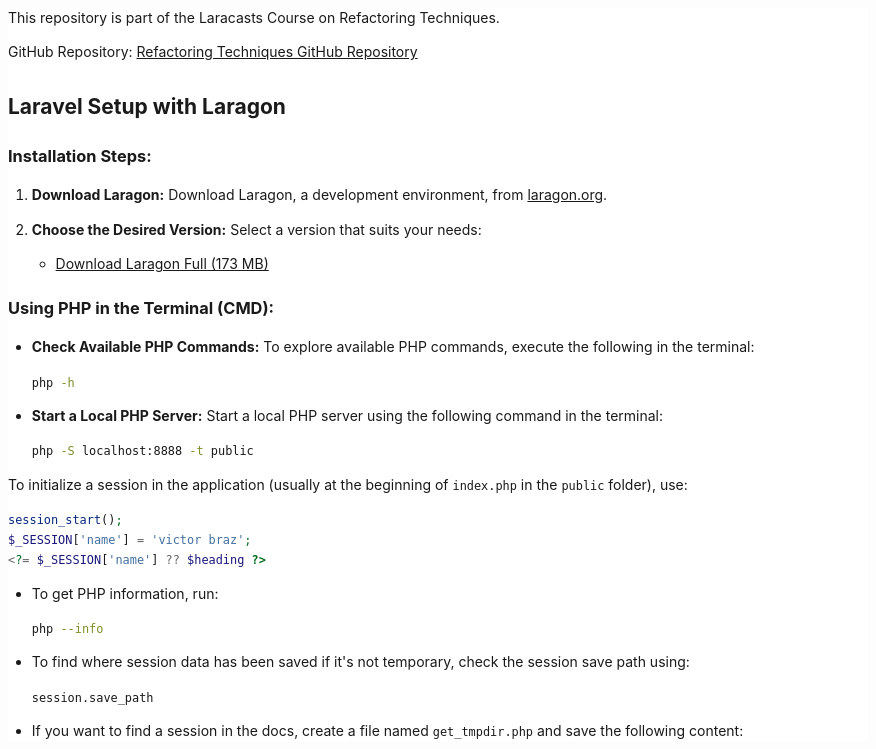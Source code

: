 This repository is part of the Laracasts Course on Refactoring Techniques.

GitHub Repository: [Refactoring Techniques GitHub Repository](https://github.com/victor90braz/refactoring-techniques.git)

## Laravel Setup with Laragon

### Installation Steps:

1. **Download Laragon:**
   Download Laragon, a development environment, from [laragon.org](https://laragon.org/download/index.html).

2. **Choose the Desired Version:**
   Select a version that suits your needs:
    - [Download Laragon Full (173 MB)](https://github.com/leokhoa/laragon/releases/download/6.0.0/laragon-wamp.exe)

### Using PHP in the Terminal (CMD):

-   **Check Available PHP Commands:**
    To explore available PHP commands, execute the following in the terminal:

    ```sh
    php -h
    ```

-   **Start a Local PHP Server:**
    Start a local PHP server using the following command in the terminal:

    ```sh
    php -S localhost:8888 -t public
    ```

To initialize a session in the application (usually at the beginning of `index.php` in the `public` folder), use:

```php
session_start();
$_SESSION['name'] = 'victor braz';
<?= $_SESSION['name'] ?? $heading ?>
```

-   To get PHP information, run:

    ```sh
    php --info
    ```

-   To find where session data has been saved if it's not temporary, check the session save path using:

    ```sh
    session.save_path
    ```

-   If you want to find a session in the docs, create a file named `get_tmpdir.php` and save the following content:
